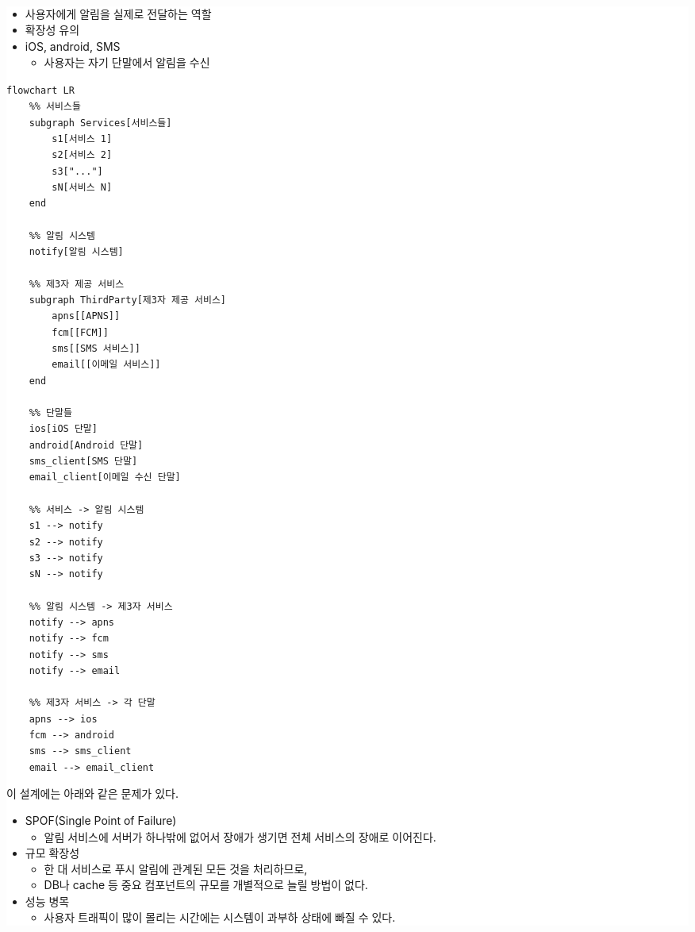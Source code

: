   * 사용자에게 알림을 실제로 전달하는 역할
  * 확장성 유의
* iOS, android, SMS
  * 사용자는 자기 단말에서 알림을 수신

```mermaid
flowchart LR
    %% 서비스들
    subgraph Services[서비스들]
        s1[서비스 1]
        s2[서비스 2]
        s3["..."]
        sN[서비스 N]
    end

    %% 알림 시스템
    notify[알림 시스템]

    %% 제3자 제공 서비스
    subgraph ThirdParty[제3자 제공 서비스]
        apns[[APNS]]
        fcm[[FCM]]
        sms[[SMS 서비스]]
        email[[이메일 서비스]]
    end

    %% 단말들
    ios[iOS 단말]
    android[Android 단말]
    sms_client[SMS 단말]
    email_client[이메일 수신 단말]

    %% 서비스 -> 알림 시스템
    s1 --> notify
    s2 --> notify
    s3 --> notify
    sN --> notify

    %% 알림 시스템 -> 제3자 서비스
    notify --> apns
    notify --> fcm
    notify --> sms
    notify --> email

    %% 제3자 서비스 -> 각 단말
    apns --> ios
    fcm --> android
    sms --> sms_client
    email --> email_client
```

이 설계에는 아래와 같은 문제가 있다.
* SPOF(Single Point of Failure)
  * 알림 서비스에 서버가 하나밖에 없어서 장애가 생기면 전체 서비스의 장애로 이어진다.
* 규모 확장성
  * 한 대 서비스로 푸시 알림에 관계된 모든 것을 처리하므로,
  * DB나 cache 등 중요 컴포넌트의 규모를 개별적으로 늘릴 방법이 없다.
* 성능 병목
  * 사용자 트래픽이 많이 몰리는 시간에는 시스템이 과부하 상태에 빠질 수 있다.
